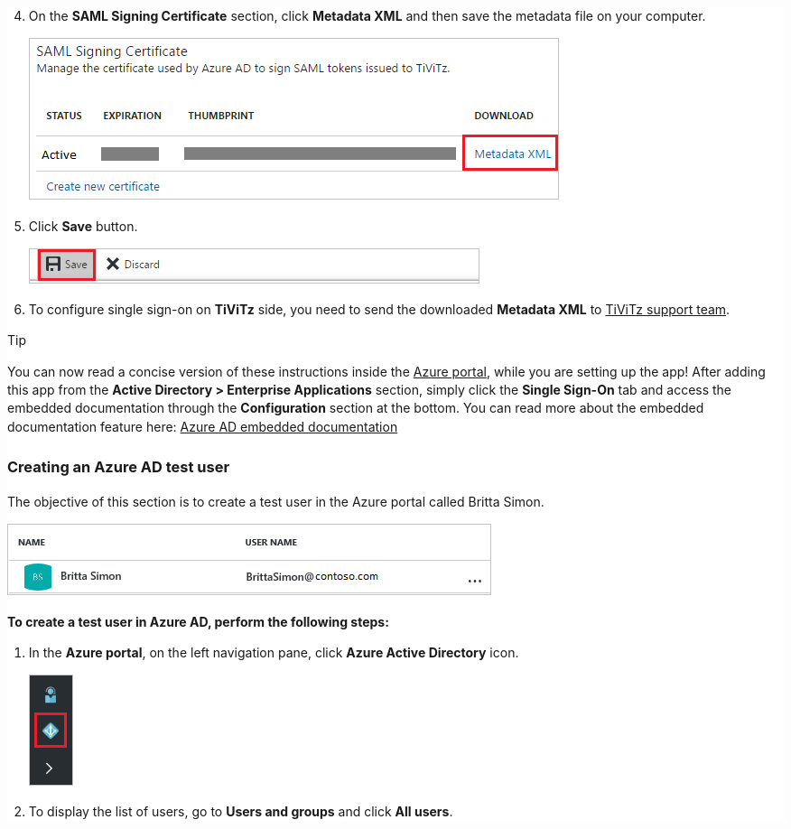 4. On the **SAML Signing Certificate** section, click **Metadata XML** and then save the metadata file on your computer.

	![Configure Single Sign-On](./media/tivitz-tutorial/tutorial_tivitz_certificate.png) 

5. Click **Save** button.

	![Configure Single Sign-On](./media/tivitz-tutorial/tutorial_general_400.png)

6. To configure single sign-on on **TiViTz** side, you need to send the downloaded **Metadata XML** to [TiViTz support team](mailto:info@tivitz.com).

> [!TIP]
> You can now read a concise version of these instructions inside the [Azure portal](https://portal.azure.com), while you are setting up the app!  After adding this app from the **Active Directory > Enterprise Applications** section, simply click the **Single Sign-On** tab and access the embedded documentation through the **Configuration** section at the bottom. You can read more about the embedded documentation feature here: [Azure AD embedded documentation]( https://go.microsoft.com/fwlink/?linkid=845985)
> 

### Creating an Azure AD test user
The objective of this section is to create a test user in the Azure portal called Britta Simon.

![Create Azure AD User][100]

**To create a test user in Azure AD, perform the following steps:**

1. In the **Azure portal**, on the left navigation pane, click **Azure Active Directory** icon.

	![Creating an Azure AD test user](./media/tivitz-tutorial/create_aaduser_01.png) 

2. To display the list of users, go to **Users and groups** and click **All users**.
	

[1]: ./media/tivitz-tutorial/tutorial_general_01.png
[2]: ./media/tivitz-tutorial/tutorial_general_02.png
[3]: ./media/tivitz-tutorial/tutorial_general_03.png
[4]: ./media/tivitz-tutorial/tutorial_general_04.png
[100]: ./media/tivitz-tutorial/tutorial_general_100.png
[200]: ./media/tivitz-tutorial/tutorial_general_200.png
[201]: ./media/tivitz-tutorial/tutorial_general_201.png
[202]: ./media/tivitz-tutorial/tutorial_general_202.png
[203]: ./media/tivitz-tutorial/tutorial_general_203.png
